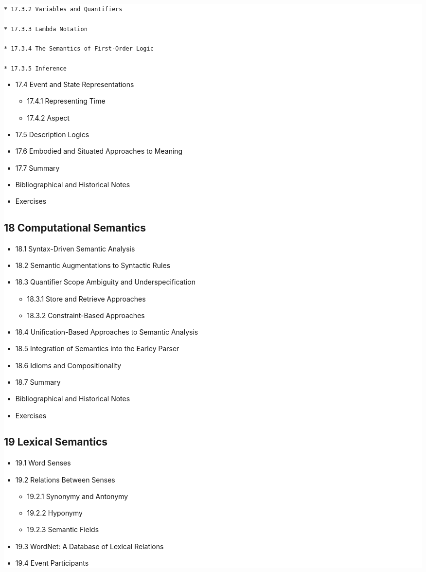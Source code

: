 	* 17.3.2 Variables and Quantifiers

	* 17.3.3 Lambda Notation

	* 17.3.4 The Semantics of First-Order Logic

	* 17.3.5 Inference

* 17.4 Event and State Representations 

	* 17.4.1 Representing Time

	* 17.4.2 Aspect

* 17.5  Description Logics

* 17.6 Embodied and Situated Approaches to Meaning

* 17.7 Summary

* Bibliographical and Historical Notes

* Exercises

## 18 Computational Semantics

* 18.1 Syntax-Driven Semantic Analysis

* 18.2 Semantic Augmentations to Syntactic Rules

* 18.3 Quantifier Scope Ambiguity and Underspecification

	* 18.3.1 Store and Retrieve Approaches

	* 18.3.2 Constraint-Based Approaches

* 18.4 Unification-Based Approaches to Semantic Analysis

* 18.5 Integration of Semantics into the Earley Parser

* 18.6 Idioms and Compositionality

* 18.7 Summary

* Bibliographical and Historical Notes

* Exercises

## 19 Lexical Semantics

* 19.1 Word Senses

* 19.2 Relations Between Senses

	* 19.2.1 Synonymy and Antonymy

	* 19.2.2 Hyponymy

	* 19.2.3 Semantic Fields

* 19.3 WordNet: A Database of Lexical Relations

* 19.4 Event Participants
